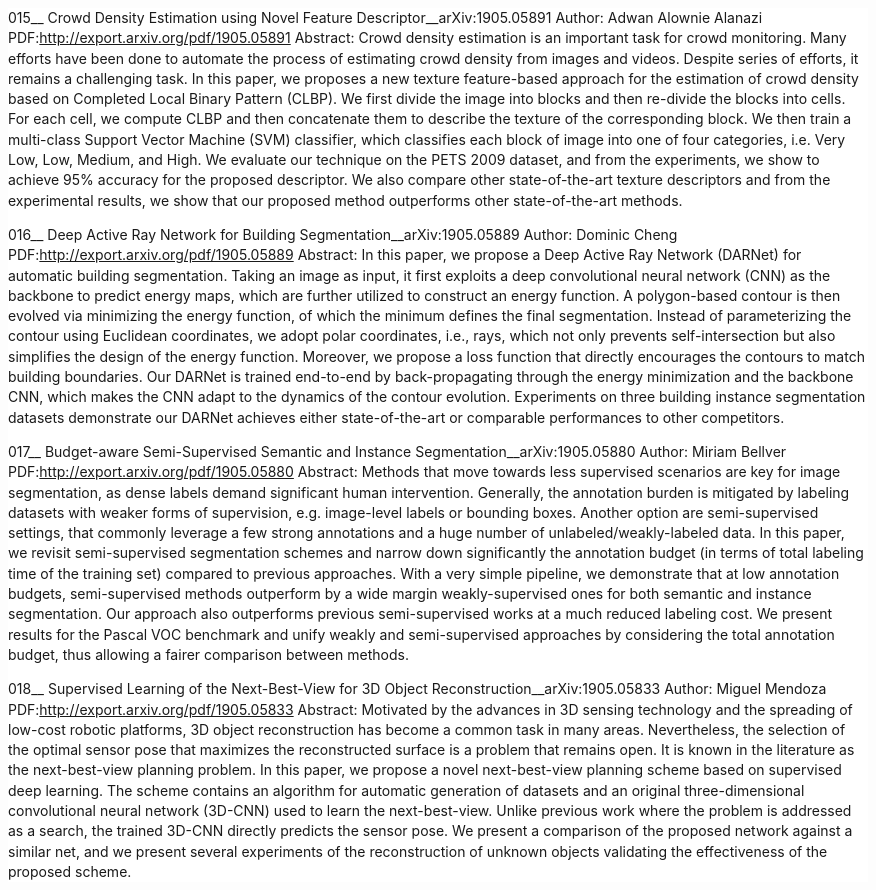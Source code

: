 015__ Crowd Density Estimation using Novel Feature Descriptor__arXiv:1905.05891
Author: Adwan Alownie Alanazi
PDF:http://export.arxiv.org/pdf/1905.05891
 Abstract: Crowd density estimation is an important task for crowd monitoring. Many efforts have been done to automate the process of estimating crowd density from images and videos. Despite series of efforts, it remains a challenging task. In this paper, we proposes a new texture feature-based approach for the estimation of crowd density based on Completed Local Binary Pattern (CLBP). We first divide the image into blocks and then re-divide the blocks into cells. For each cell, we compute CLBP and then concatenate them to describe the texture of the corresponding block. We then train a multi-class Support Vector Machine (SVM) classifier, which classifies each block of image into one of four categories, i.e. Very Low, Low, Medium, and High. We evaluate our technique on the PETS 2009 dataset, and from the experiments, we show to achieve 95% accuracy for the proposed descriptor. We also compare other state-of-the-art texture descriptors and from the experimental results, we show that our proposed method outperforms other state-of-the-art methods. 

016__ Deep Active Ray Network for Building Segmentation__arXiv:1905.05889
Author: Dominic Cheng
PDF:http://export.arxiv.org/pdf/1905.05889
 Abstract: In this paper, we propose a Deep Active Ray Network (DARNet) for automatic building segmentation. Taking an image as input, it first exploits a deep convolutional neural network (CNN) as the backbone to predict energy maps, which are further utilized to construct an energy function. A polygon-based contour is then evolved via minimizing the energy function, of which the minimum defines the final segmentation. Instead of parameterizing the contour using Euclidean coordinates, we adopt polar coordinates, i.e., rays, which not only prevents self-intersection but also simplifies the design of the energy function. Moreover, we propose a loss function that directly encourages the contours to match building boundaries. Our DARNet is trained end-to-end by back-propagating through the energy minimization and the backbone CNN, which makes the CNN adapt to the dynamics of the contour evolution. Experiments on three building instance segmentation datasets demonstrate our DARNet achieves either state-of-the-art or comparable performances to other competitors. 

017__ Budget-aware Semi-Supervised Semantic and Instance Segmentation__arXiv:1905.05880
Author: Miriam Bellver
PDF:http://export.arxiv.org/pdf/1905.05880
 Abstract: Methods that move towards less supervised scenarios are key for image segmentation, as dense labels demand significant human intervention. Generally, the annotation burden is mitigated by labeling datasets with weaker forms of supervision, e.g. image-level labels or bounding boxes. Another option are semi-supervised settings, that commonly leverage a few strong annotations and a huge number of unlabeled/weakly-labeled data. In this paper, we revisit semi-supervised segmentation schemes and narrow down significantly the annotation budget (in terms of total labeling time of the training set) compared to previous approaches. With a very simple pipeline, we demonstrate that at low annotation budgets, semi-supervised methods outperform by a wide margin weakly-supervised ones for both semantic and instance segmentation. Our approach also outperforms previous semi-supervised works at a much reduced labeling cost. We present results for the Pascal VOC benchmark and unify weakly and semi-supervised approaches by considering the total annotation budget, thus allowing a fairer comparison between methods. 

018__ Supervised Learning of the Next-Best-View for 3D Object Reconstruction__arXiv:1905.05833
Author: Miguel Mendoza
PDF:http://export.arxiv.org/pdf/1905.05833
 Abstract: Motivated by the advances in 3D sensing technology and the spreading of low-cost robotic platforms, 3D object reconstruction has become a common task in many areas. Nevertheless, the selection of the optimal sensor pose that maximizes the reconstructed surface is a problem that remains open. It is known in the literature as the next-best-view planning problem. In this paper, we propose a novel next-best-view planning scheme based on supervised deep learning. The scheme contains an algorithm for automatic generation of datasets and an original three-dimensional convolutional neural network (3D-CNN) used to learn the next-best-view. Unlike previous work where the problem is addressed as a search, the trained 3D-CNN directly predicts the sensor pose. We present a comparison of the proposed network against a similar net, and we present several experiments of the reconstruction of unknown objects validating the effectiveness of the proposed scheme. 
